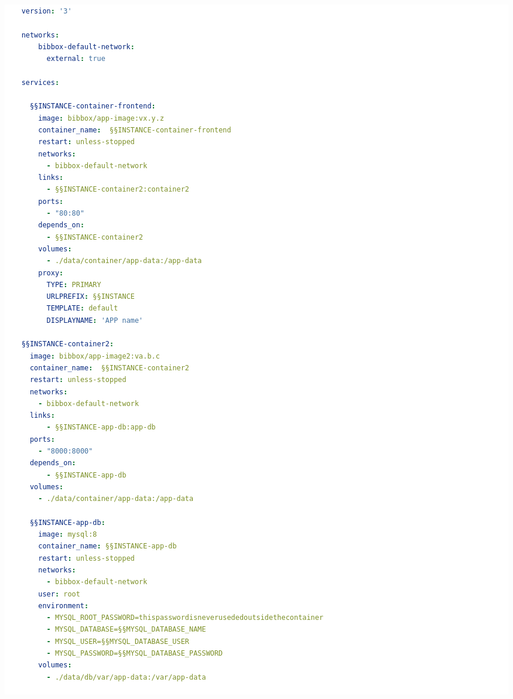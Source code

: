     
``` yml
    version: '3'
    
    networks:
        bibbox-default-network:
          external: true
    
    services:
    
      §§INSTANCE-container-frontend:
        image: bibbox/app-image:vx.y.z
        container_name:  §§INSTANCE-container-frontend
        restart: unless-stopped
        networks:
          - bibbox-default-network
        links:
          - §§INSTANCE-container2:container2
        ports:
          - "80:80"
        depends_on:
          - §§INSTANCE-container2
        volumes: 
          - ./data/container/app-data:/app-data
        proxy:
          TYPE: PRIMARY
          URLPREFIX: §§INSTANCE
          TEMPLATE: default
          DISPLAYNAME: 'APP name'  

    §§INSTANCE-container2:
      image: bibbox/app-image2:va.b.c
      container_name:  §§INSTANCE-container2
      restart: unless-stopped
      networks:
        - bibbox-default-network
      links:
          - §§INSTANCE-app-db:app-db
      ports:
        - "8000:8000"
      depends_on:
          - §§INSTANCE-app-db
      volumes: 
        - ./data/container/app-data:/app-data
    
      §§INSTANCE-app-db:
        image: mysql:8
        container_name: §§INSTANCE-app-db
        restart: unless-stopped
        networks:
          - bibbox-default-network
        user: root
        environment:
          - MYSQL_ROOT_PASSWORD=thispasswordisneverusededoutsidethecontainer
          - MYSQL_DATABASE=§§MYSQL_DATABASE_NAME
          - MYSQL_USER=§§MYSQL_DATABASE_USER
          - MYSQL_PASSWORD=§§MYSQL_DATABASE_PASSWORD
        volumes: 
          - ./data/db/var/app-data:/var/app-data
    
```
